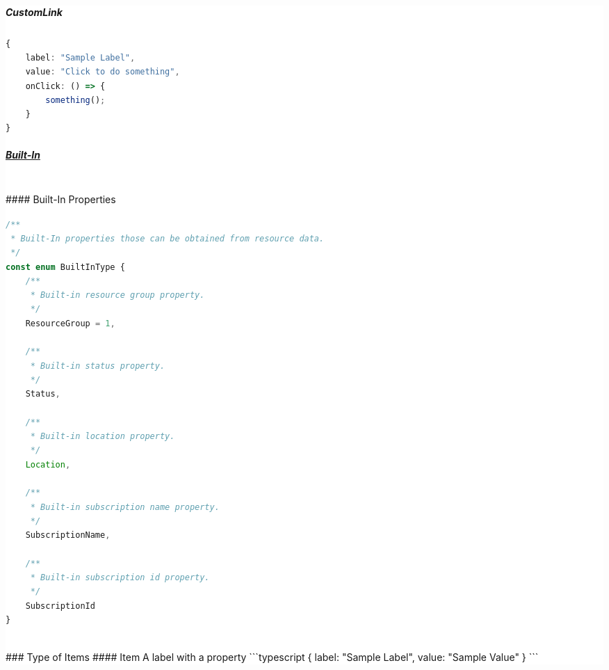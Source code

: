 ##### CustomLink
```typescript
{
    label: "Sample Label",
    value: "Click to do something",
    onClick: () => {
        something();
    }
}
```

<a name="essentials-control-types-type-of-properties-built-in-builtinproperties"></a>
##### <a href="#builtInProperties">Built-In</a>
<br>
<a name="builtInProperties"></a>
<a name="essentials-control-types-built-in-properties"></a>
#### Built-In Properties

```typescript
/**
 * Built-In properties those can be obtained from resource data.
 */
const enum BuiltInType {
    /**
     * Built-in resource group property.
     */
    ResourceGroup = 1,

    /**
     * Built-in status property.
     */
    Status,

    /**
     * Built-in location property.
     */
    Location,

    /**
     * Built-in subscription name property.
     */
    SubscriptionName,

    /**
     * Built-in subscription id property.
     */
    SubscriptionId
}
```
<br>
<a name="essentialsItems"></a>
<a name="essentials-control-type-of-items"></a>
### Type of Items
<a name="essentials-control-type-of-items-item"></a>
#### Item
  A label with a property
```typescript
{
	label: "Sample Label",
    value: "Sample Value"
}
```
